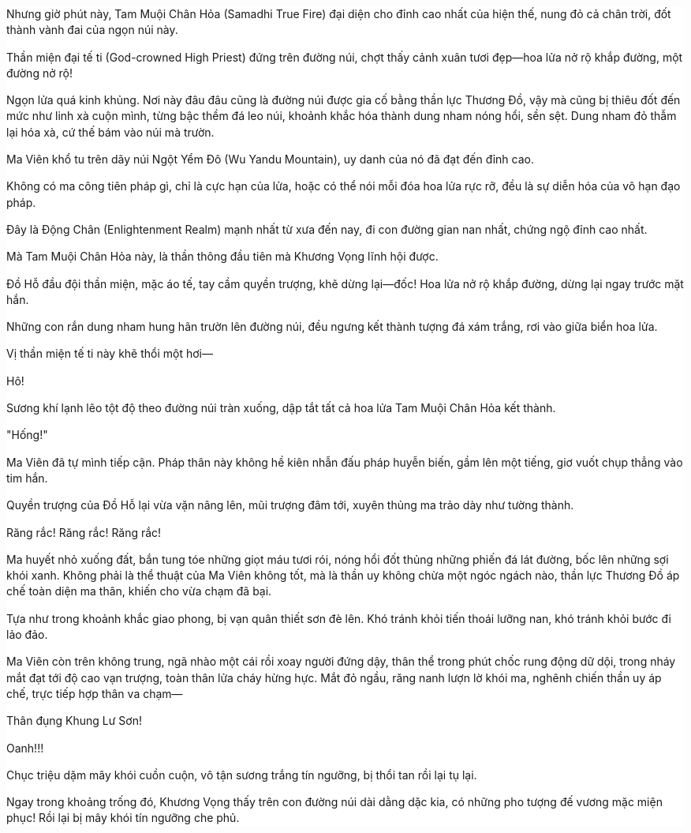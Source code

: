 Nhưng giờ phút này, Tam Muội Chân Hỏa (Samadhi True Fire) đại diện cho đỉnh cao nhất của hiện thế, nung đỏ cả chân trời, đốt thành vành đai của ngọn núi này.

Thần miện đại tế ti (God-crowned High Priest) đứng trên đường núi, chợt thấy cảnh xuân tươi đẹp—hoa lửa nở rộ khắp đường, một đường nở rộ!

Ngọn lửa quá kinh khủng. Nơi này đâu đâu cũng là đường núi được gia cố bằng thần lực Thương Đồ, vậy mà cũng bị thiêu đốt đến mức như linh xà cuộn mình, từng bậc thềm đá leo núi, khoảnh khắc hóa thành dung nham nóng hổi, sền sệt. Dung nham đỏ thẫm lại hóa xà, cứ thế bám vào núi mà trườn.

Ma Viên khổ tu trên dãy núi Ngột Yểm Đô (Wu Yandu Mountain), uy danh của nó đã đạt đến đỉnh cao.

Không có ma công tiên pháp gì, chỉ là cực hạn của lửa, hoặc có thể nói mỗi đóa hoa lửa rực rỡ, đều là sự diễn hóa của vô hạn đạo pháp.

Đây là Động Chân (Enlightenment Realm) mạnh nhất từ xưa đến nay, đi con đường gian nan nhất, chứng ngộ đỉnh cao nhất.

Mà Tam Muội Chân Hỏa này, là thần thông đầu tiên mà Khương Vọng lĩnh hội được.

Đồ Hỗ đầu đội thần miện, mặc áo tế, tay cầm quyền trượng, khẽ dừng lại—đốc! Hoa lửa nở rộ khắp đường, dừng lại ngay trước mặt hắn.

Những con rắn dung nham hung hãn trườn lên đường núi, đều ngưng kết thành tượng đá xám trắng, rơi vào giữa biển hoa lửa.

Vị thần miện tế ti này khẽ thổi một hơi—

Hô!

Sương khí lạnh lẽo tột độ theo đường núi tràn xuống, dập tắt tất cả hoa lửa Tam Muội Chân Hỏa kết thành.

"Hống!"

Ma Viên đã tự mình tiếp cận. Pháp thân này không hề kiên nhẫn đấu pháp huyễn biến, gầm lên một tiếng, giơ vuốt chụp thẳng vào tim hắn.

Quyền trượng của Đồ Hỗ lại vừa vặn nâng lên, mũi trượng đâm tới, xuyên thủng ma trảo dày như tường thành.

Răng rắc! Răng rắc! Răng rắc!

Ma huyết nhỏ xuống đất, bắn tung tóe những giọt máu tươi rói, nóng hổi đốt thủng những phiến đá lát đường, bốc lên những sợi khói xanh. Không phải là thể thuật của Ma Viên không tốt, mà là thần uy không chừa một ngóc ngách nào, thần lực Thương Đồ áp chế toàn diện ma thân, khiến cho vừa chạm đã bại.

Tựa như trong khoảnh khắc giao phong, bị vạn quân thiết sơn đè lên. Khó tránh khỏi tiến thoái lưỡng nan, khó tránh khỏi bước đi lảo đảo.

Ma Viên còn trên không trung, ngã nhào một cái rồi xoay người đứng dậy, thân thể trong phút chốc rung động dữ dội, trong nháy mắt đạt tới độ cao vạn trượng, toàn thân lửa cháy hừng hực. Mắt đỏ ngầu, răng nanh lượn lờ khói ma, nghênh chiến thần uy áp chế, trực tiếp hợp thân va chạm—

Thân đụng Khung Lư Sơn!

Oanh!!!

Chục triệu dặm mây khói cuồn cuộn, vô tận sương trắng tín ngưỡng, bị thổi tan rồi lại tụ lại.

Ngay trong khoảng trống đó, Khương Vọng thấy trên con đường núi dài dằng dặc kia, có những pho tượng đế vương mặc miện phục! Rồi lại bị mây khói tín ngưỡng che phủ.
